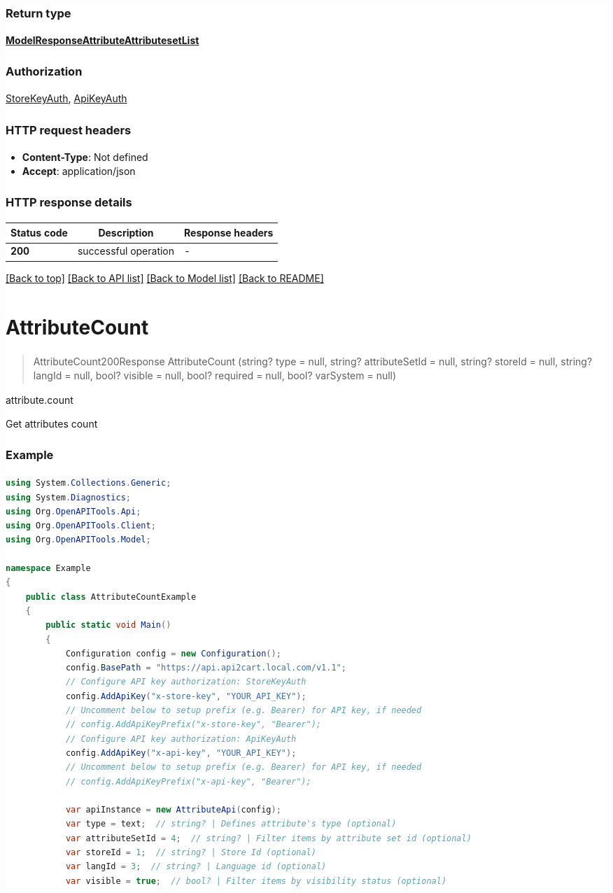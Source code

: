 ### Return type

[**ModelResponseAttributeAttributesetList**](ModelResponseAttributeAttributesetList.md)

### Authorization

[StoreKeyAuth](../README.md#StoreKeyAuth), [ApiKeyAuth](../README.md#ApiKeyAuth)

### HTTP request headers

 - **Content-Type**: Not defined
 - **Accept**: application/json


### HTTP response details
| Status code | Description | Response headers |
|-------------|-------------|------------------|
| **200** | successful operation |  -  |

[[Back to top]](#) [[Back to API list]](../README.md#documentation-for-api-endpoints) [[Back to Model list]](../README.md#documentation-for-models) [[Back to README]](../README.md)

<a id="attributecount"></a>
# **AttributeCount**
> AttributeCount200Response AttributeCount (string? type = null, string? attributeSetId = null, string? storeId = null, string? langId = null, bool? visible = null, bool? required = null, bool? varSystem = null)

attribute.count

Get attributes count

### Example
```csharp
using System.Collections.Generic;
using System.Diagnostics;
using Org.OpenAPITools.Api;
using Org.OpenAPITools.Client;
using Org.OpenAPITools.Model;

namespace Example
{
    public class AttributeCountExample
    {
        public static void Main()
        {
            Configuration config = new Configuration();
            config.BasePath = "https://api.api2cart.local.com/v1.1";
            // Configure API key authorization: StoreKeyAuth
            config.AddApiKey("x-store-key", "YOUR_API_KEY");
            // Uncomment below to setup prefix (e.g. Bearer) for API key, if needed
            // config.AddApiKeyPrefix("x-store-key", "Bearer");
            // Configure API key authorization: ApiKeyAuth
            config.AddApiKey("x-api-key", "YOUR_API_KEY");
            // Uncomment below to setup prefix (e.g. Bearer) for API key, if needed
            // config.AddApiKeyPrefix("x-api-key", "Bearer");

            var apiInstance = new AttributeApi(config);
            var type = text;  // string? | Defines attribute's type (optional) 
            var attributeSetId = 4;  // string? | Filter items by attribute set id (optional) 
            var storeId = 1;  // string? | Store Id (optional) 
            var langId = 3;  // string? | Language id (optional) 
            var visible = true;  // bool? | Filter items by visibility status (optional) 
```